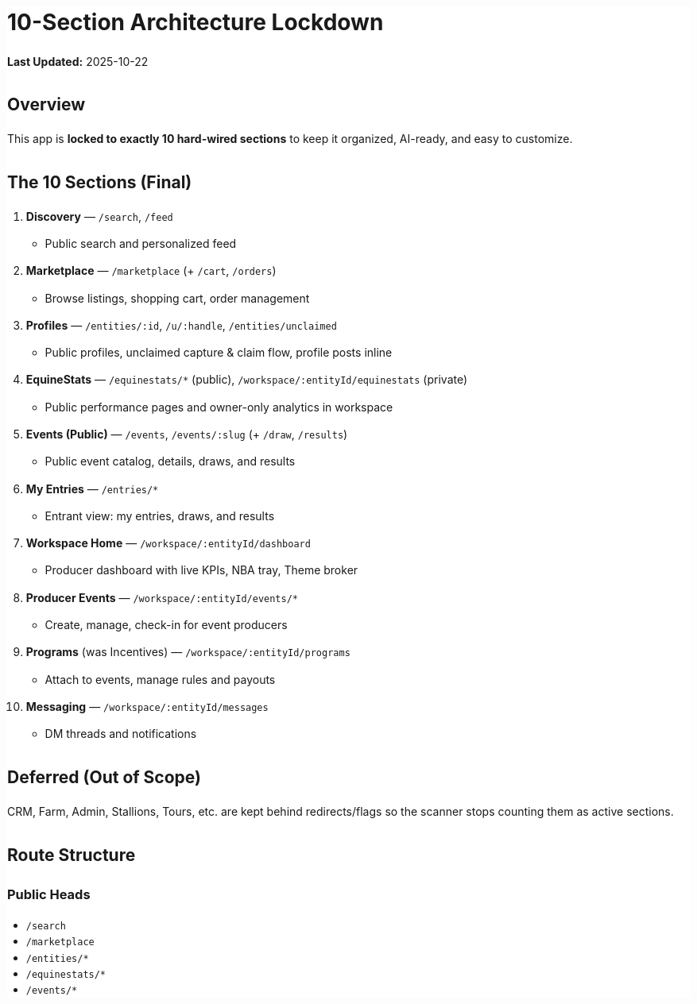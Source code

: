 # 10-Section Architecture Lockdown

**Last Updated:** 2025-10-22

## Overview
This app is **locked to exactly 10 hard-wired sections** to keep it organized, AI-ready, and easy to customize.

## The 10 Sections (Final)

1. **Discovery** — `/search`, `/feed`
   - Public search and personalized feed

2. **Marketplace** — `/marketplace` (+ `/cart`, `/orders`)
   - Browse listings, shopping cart, order management

3. **Profiles** — `/entities/:id`, `/u/:handle`, `/entities/unclaimed`
   - Public profiles, unclaimed capture & claim flow, profile posts inline

4. **EquineStats** — `/equinestats/*` (public), `/workspace/:entityId/equinestats` (private)
   - Public performance pages and owner-only analytics in workspace

5. **Events (Public)** — `/events`, `/events/:slug` (+ `/draw`, `/results`)
   - Public event catalog, details, draws, and results

6. **My Entries** — `/entries/*`
   - Entrant view: my entries, draws, and results

7. **Workspace Home** — `/workspace/:entityId/dashboard`
   - Producer dashboard with live KPIs, NBA tray, Theme broker

8. **Producer Events** — `/workspace/:entityId/events/*`
   - Create, manage, check-in for event producers

9. **Programs** (was Incentives) — `/workspace/:entityId/programs`
   - Attach to events, manage rules and payouts

10. **Messaging** — `/workspace/:entityId/messages`
    - DM threads and notifications

## Deferred (Out of Scope)
CRM, Farm, Admin, Stallions, Tours, etc. are kept behind redirects/flags so the scanner stops counting them as active sections.

## Route Structure

### Public Heads
- `/search`
- `/marketplace`
- `/entities/*`
- `/equinestats/*`
- `/events/*`
